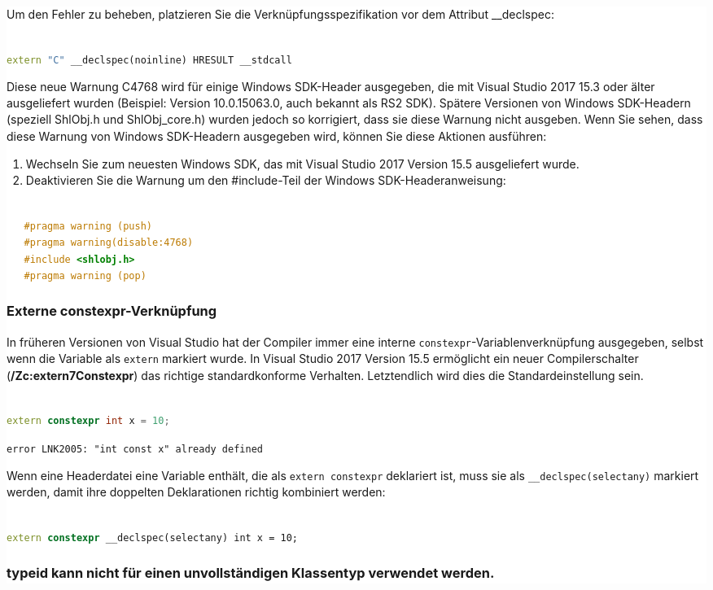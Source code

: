 Um den Fehler zu beheben, platzieren Sie die Verknüpfungsspezifikation vor dem Attribut __declspec:

```cpp

extern "C" __declspec(noinline) HRESULT __stdcall

```

Diese neue Warnung C4768 wird für einige Windows SDK-Header ausgegeben, die mit Visual Studio 2017 15.3 oder älter ausgeliefert wurden (Beispiel: Version 10.0.15063.0, auch bekannt als RS2 SDK). Spätere Versionen von Windows SDK-Headern (speziell ShlObj.h und ShlObj_core.h) wurden jedoch so korrigiert, dass sie diese Warnung nicht ausgeben. Wenn Sie sehen, dass diese Warnung von Windows SDK-Headern ausgegeben wird, können Sie diese Aktionen ausführen:

1. Wechseln Sie zum neuesten Windows SDK, das mit Visual Studio 2017 Version 15.5 ausgeliefert wurde.
2. Deaktivieren Sie die Warnung um den #include-Teil der Windows SDK-Headeranweisung:

```cpp

   #pragma warning (push)
   #pragma warning(disable:4768)
   #include <shlobj.h>
   #pragma warning (pop)
   ```

### <a name="extern_linkage"></a>Externe constexpr-Verknüpfung

In früheren Versionen von Visual Studio hat der Compiler immer eine interne `constexpr`-Variablenverknüpfung ausgegeben, selbst wenn die Variable als `extern` markiert wurde. In Visual Studio 2017 Version 15.5 ermöglicht ein neuer Compilerschalter (**/Zc:extern7Constexpr**) das richtige standardkonforme Verhalten. Letztendlich wird dies die Standardeinstellung sein.

```cpp

extern constexpr int x = 10;

```

```Output
error LNK2005: "int const x" already defined
```

Wenn eine Headerdatei eine Variable enthält, die als `extern constexpr` deklariert ist, muss sie als `__declspec(selectany)` markiert werden, damit ihre doppelten Deklarationen richtig kombiniert werden:

```cpp

extern constexpr __declspec(selectany) int x = 10;

```

### <a name="typeid-cant-be-used-on-incomplete-class-type"></a>typeid kann nicht für einen unvollständigen Klassentyp verwendet werden.
